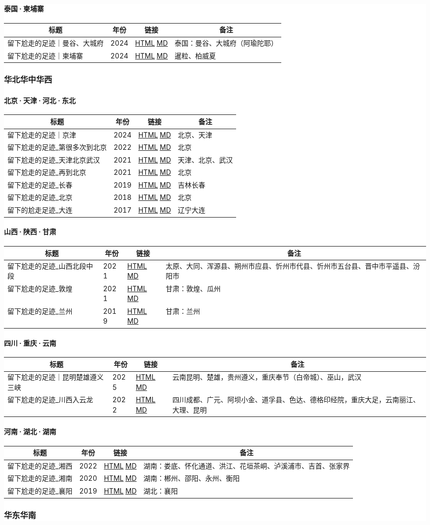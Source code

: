 #### 泰国 · 柬埔寨
| 标题 | 年份 | 链接 | 备注 |
| --- | --- | --- | --- |
| 留下尬走的足迹｜曼谷、大城府 | 2024 | [HTML](2024/2024-12-25_留下尬走的足迹｜曼谷、大城府/2024-12-25_留下尬走的足迹｜曼谷、大城府.html) [MD](2024/2024-12-25_留下尬走的足迹｜曼谷、大城府/2024-12-25_留下尬走的足迹｜曼谷、大城府.md) | 泰国：曼谷、大城府（阿瑜陀耶） |
| 留下尬走的足迹｜柬埔寨 | 2024 | [HTML](2024/2024-12-24_留下尬走的足迹｜柬埔寨/2024-12-24_留下尬走的足迹｜柬埔寨.html) [MD](2024/2024-12-24_留下尬走的足迹｜柬埔寨/2024-12-24_留下尬走的足迹｜柬埔寨.md) | 暹粒、柏威夏 |

### 华北华中华西

#### 北京 · 天津 · 河北 · 东北
| 标题 | 年份 | 链接 | 备注 |
| --- | --- | --- | --- |
| 留下尬走的足迹｜京津 | 2024 | [HTML](2024/2024-10-29_留下尬走的足迹｜京津/2024-10-29_留下尬走的足迹｜京津.html) [MD](2024/2024-10-29_留下尬走的足迹｜京津/2024-10-29_留下尬走的足迹｜京津.md) | 北京、天津 |
| 留下尬走的足迹_第很多次到北京 | 2022 | [HTML](2022/2022-08-19_留下尬走的足迹_第很多次到北京/2022-08-19_留下尬走的足迹_第很多次到北京.html) [MD](2022/2022-08-19_留下尬走的足迹_第很多次到北京/2022-08-19_留下尬走的足迹_第很多次到北京.md) | 北京 |
| 留下尬走的足迹_天津北京武汉 | 2021 | [HTML](2021/2021-07-24_留下尬走的足迹_天津北京武汉/2021-07-24_留下尬走的足迹_天津北京武汉.html) [MD](2021/2021-07-24_留下尬走的足迹_天津北京武汉/2021-07-24_留下尬走的足迹_天津北京武汉.md) | 天津、北京、武汉 |
| 留下尬走的足迹_再到北京 | 2021 | [HTML](2021/2021-06-17_留下尬走的足迹_再到北京/2021-06-17_留下尬走的足迹_再到北京.html) [MD](2021/2021-06-17_留下尬走的足迹_再到北京/2021-06-17_留下尬走的足迹_再到北京.md) | 北京 |
| 留下尬走的足迹_长春 | 2019 | [HTML](2019/2019-01-20_留下尬走的足迹_长春/2019-01-20_留下尬走的足迹_长春.html) [MD](2019/2019-01-20_留下尬走的足迹_长春/2019-01-20_留下尬走的足迹_长春.md) | 吉林长春 |
| 留下尬走的足迹_北京 | 2018 | [HTML](2018/2018-08-12_留下尬走的足迹_北京/2018-08-12_留下尬走的足迹_北京.html) [MD](2018/2018-08-12_留下尬走的足迹_北京/2018-08-12_留下尬走的足迹_北京.md) | 北京 |
| 留下的尬走足迹_大连 | 2017 | [HTML](2017/2017-08-25_留下的尬走足迹_大连/2017-08-25_留下的尬走足迹_大连.html) [MD](2017/2017-08-25_留下的尬走足迹_大连/2017-08-25_留下的尬走足迹_大连.md) | 辽宁大连 |

#### 山西 · 陕西 · 甘肃
| 标题 | 年份 | 链接 | 备注 |
| --- | --- | --- | --- |
| 留下尬走的足迹_山西北段中段 | 2021 | [HTML](2021/2021-12-27_留下尬走的足迹_山西北段中段/2021-12-27_留下尬走的足迹_山西北段中段.html) [MD](2021/2021-12-27_留下尬走的足迹_山西北段中段/2021-12-27_留下尬走的足迹_山西北段中段.md) | 太原、大同、浑源县、朔州市应县、忻州市代县、忻州市五台县、晋中市平遥县、汾阳市 |
| 留下尬走的足迹_敦煌 | 2021 | [HTML](2021/2021-10-02_留下尬走的足迹_敦煌/2021-10-02_留下尬走的足迹_敦煌.html) [MD](2021/2021-10-02_留下尬走的足迹_敦煌/2021-10-02_留下尬走的足迹_敦煌.md) | 甘肃：敦煌、瓜州 |
| 留下尬走的足迹_兰州 | 2019 | [HTML](2019/2019-09-22_留下尬走的足迹_兰州/2019-09-22_留下尬走的足迹_兰州.html) [MD](2019/2019-09-22_留下尬走的足迹_兰州/2019-09-22_留下尬走的足迹_兰州.md) | 甘肃：兰州 |

#### 四川 · 重庆 · 云南
| 标题 | 年份 | 链接 | 备注 |
| --- | --- | --- | --- |
| 留下尬走的足迹｜昆明楚雄遵义三峡 | 2025 | [HTML](2025/2025-05-15_留下尬走的足迹｜昆明楚雄遵义三峡/2025-05-15_留下尬走的足迹｜昆明楚雄遵义三峡.html) [MD](2025/2025-05-15_留下尬走的足迹｜昆明楚雄遵义三峡/2025-05-15_留下尬走的足迹｜昆明楚雄遵义三峡.md) | 云南昆明、楚雄，贵州遵义，重庆奉节（白帝城）、巫山，武汉 |
| 留下尬走的足迹_川西入云龙 | 2022 | [HTML](2022/2022-07-30_留下尬走的足迹_川西入云龙/2022-07-30_留下尬走的足迹_川西入云龙.html) [MD](2022/2022-07-30_留下尬走的足迹_川西入云龙/2022-07-30_留下尬走的足迹_川西入云龙.md) | 四川成都、广元、阿坝小金、道孚县、色达、德格印经院，重庆大足，云南丽江、大理、昆明 |

#### 河南 · 湖北 · 湖南
| 标题 | 年份 | 链接 | 备注 |
| --- | --- | --- | --- |
| 留下尬走的足迹_湘西 | 2022 | [HTML](2022/2022-04-20_留下尬走的足迹_湘西/2022-04-20_留下尬走的足迹_湘西.html) [MD](2022/2022-04-20_留下尬走的足迹_湘西/2022-04-20_留下尬走的足迹_湘西.md) | 湖南：娄底、怀化通道、洪江、花垣茶峒、泸溪浦市、吉首、张家界 |
| 留下尬走的足迹_湘南 | 2020 | [HTML](2020/2020-03-30_留下尬走的足迹_湘南/2020-03-30_留下尬走的足迹_湘南.html) [MD](2020/2020-03-30_留下尬走的足迹_湘南/2020-03-30_留下尬走的足迹_湘南.md) | 湖南：郴州、邵阳、永州、衡阳 |
| 留下尬走的足迹_襄阳 | 2019 | [HTML](2019/2019-12-27_留下尬走的足迹_襄阳/2019-12-27_留下尬走的足迹_襄阳.html) [MD](2019/2019-12-27_留下尬走的足迹_襄阳/2019-12-27_留下尬走的足迹_襄阳.md) | 湖北：襄阳 |

### 华东华南
